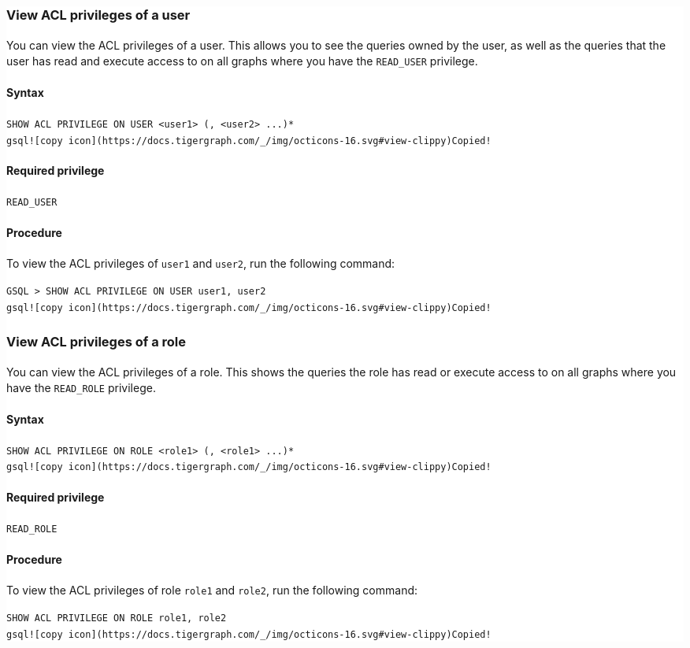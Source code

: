 ### [](https://docs.tigergraph.com/tigergraph-server/3.9/user-access/acl-management#_view_acl_privileges_of_a_user_)View ACL privileges of a user
You can view the ACL privileges of a user. This allows you to see the queries owned by the user, as well as the queries that the user has read and execute access to on all graphs where you have the `READ_USER` privilege.
#### [](https://docs.tigergraph.com/tigergraph-server/3.9/user-access/acl-management#_syntax_10)Syntax
```
SHOW ACL PRIVILEGE ON USER <user1> (, <user2> ...)*
gsql![copy icon](https://docs.tigergraph.com/_/img/octicons-16.svg#view-clippy)Copied!

```

#### [](https://docs.tigergraph.com/tigergraph-server/3.9/user-access/acl-management#_required_privilege_10)Required privilege
`READ_USER`
#### [](https://docs.tigergraph.com/tigergraph-server/3.9/user-access/acl-management#_procedure_10)Procedure
To view the ACL privileges of `user1` and `user2`, run the following command:
```
GSQL > SHOW ACL PRIVILEGE ON USER user1, user2
gsql![copy icon](https://docs.tigergraph.com/_/img/octicons-16.svg#view-clippy)Copied!

```

### [](https://docs.tigergraph.com/tigergraph-server/3.9/user-access/acl-management#_view_acl_privileges_of_a_role)View ACL privileges of a role
You can view the ACL privileges of a role. This shows the queries the role has read or execute access to on all graphs where you have the `READ_ROLE` privilege.
#### [](https://docs.tigergraph.com/tigergraph-server/3.9/user-access/acl-management#_syntax_11)Syntax
```
SHOW ACL PRIVILEGE ON ROLE <role1> (, <role1> ...)*
gsql![copy icon](https://docs.tigergraph.com/_/img/octicons-16.svg#view-clippy)Copied!

```

#### [](https://docs.tigergraph.com/tigergraph-server/3.9/user-access/acl-management#_required_privilege_11)Required privilege
`READ_ROLE`
#### [](https://docs.tigergraph.com/tigergraph-server/3.9/user-access/acl-management#_procedure_11)Procedure
To view the ACL privileges of role `role1` and `role2`, run the following command:
```
SHOW ACL PRIVILEGE ON ROLE role1, role2
gsql![copy icon](https://docs.tigergraph.com/_/img/octicons-16.svg#view-clippy)Copied!

```

